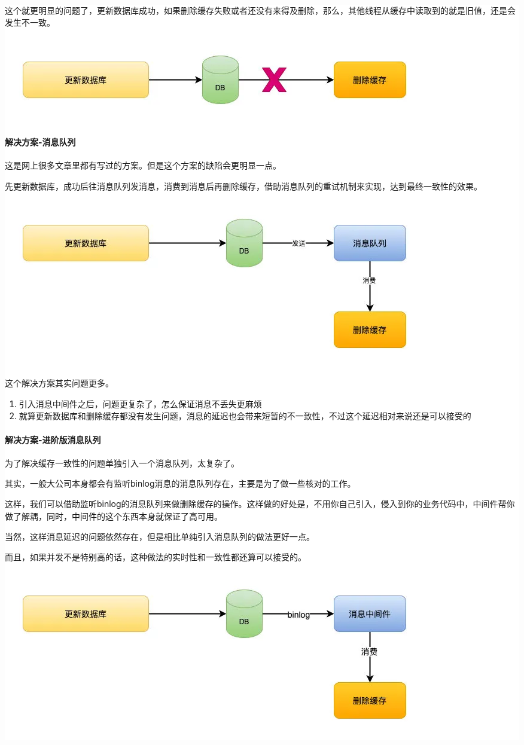 这个就更明显的问题了，更新数据库成功，如果删除缓存失败或者还没有来得及删除，那么，其他线程从缓存中读取到的就是旧值，还是会发生不一致。

![图片](asserts/640-1617716499430.webp)

#### 解决方案-消息队列

这是网上很多文章里都有写过的方案。但是这个方案的缺陷会更明显一点。

先更新数据库，成功后往消息队列发消息，消费到消息后再删除缓存，借助消息队列的重试机制来实现，达到最终一致性的效果。

![图片](asserts/640-1617716533627.webp)

这个解决方案其实问题更多。

1. 引入消息中间件之后，问题更复杂了，怎么保证消息不丢失更麻烦
2. 就算更新数据库和删除缓存都没有发生问题，消息的延迟也会带来短暂的不一致性，不过这个延迟相对来说还是可以接受的

#### 解决方案-进阶版消息队列

为了解决缓存一致性的问题单独引入一个消息队列，太复杂了。

其实，一般大公司本身都会有监听binlog消息的消息队列存在，主要是为了做一些核对的工作。

这样，我们可以借助监听binlog的消息队列来做删除缓存的操作。这样做的好处是，不用你自己引入，侵入到你的业务代码中，中间件帮你做了解耦，同时，中间件的这个东西本身就保证了高可用。

当然，这样消息延迟的问题依然存在，但是相比单纯引入消息队列的做法更好一点。

而且，如果并发不是特别高的话，这种做法的实时性和一致性都还算可以接受的。

![图片](asserts/640-1617716586257.webp)
